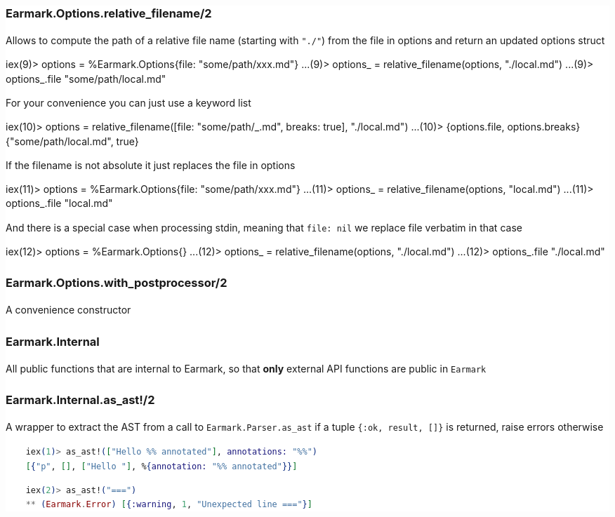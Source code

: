 
### Earmark.Options.relative_filename/2

Allows to compute the path of a relative file name (starting with `"./"`) from the file in options
and return an updated options struct

iex(9)> options = %Earmark.Options{file: "some/path/xxx.md"}
...(9)> options_ = relative_filename(options, "./local.md")
...(9)> options_.file
"some/path/local.md"

For your convenience you can just use a keyword list

iex(10)> options = relative_filename([file: "some/path/_.md", breaks: true], "./local.md")
...(10)> {options.file, options.breaks}
{"some/path/local.md", true}

If the filename is not absolute it just replaces the file in options

iex(11)> options = %Earmark.Options{file: "some/path/xxx.md"}
...(11)> options_ = relative_filename(options, "local.md")
...(11)> options_.file
"local.md"

And there is a special case when processing stdin, meaning that `file: nil` we replace file
verbatim in that case

iex(12)> options = %Earmark.Options{}
...(12)> options_ = relative_filename(options, "./local.md")
...(12)> options_.file
"./local.md"


### Earmark.Options.with_postprocessor/2

A convenience constructor



### Earmark.Internal

All public functions that are internal to Earmark, so that **only** external API
functions are public in `Earmark`

### Earmark.Internal.as_ast!/2

A wrapper to extract the AST from a call to `Earmark.Parser.as_ast` if a tuple `{:ok, result, []}` is returned,
raise errors otherwise

```elixir
    iex(1)> as_ast!(["Hello %% annotated"], annotations: "%%")
    [{"p", [], ["Hello "], %{annotation: "%% annotated"}}]
```

```elixir
    iex(2)> as_ast!("===")
    ** (Earmark.Error) [{:warning, 1, "Unexpected line ==="}]
```
